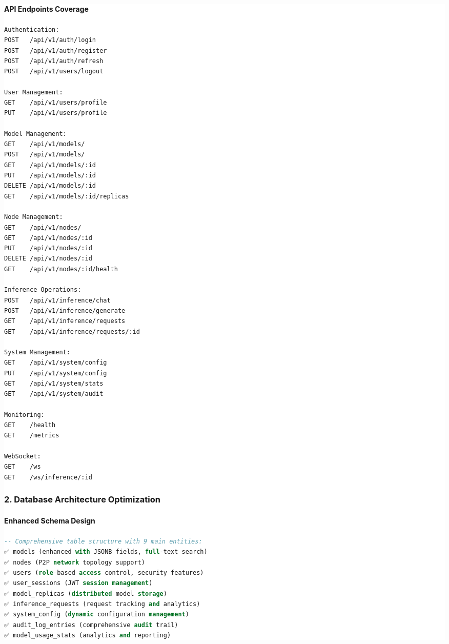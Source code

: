 #### API Endpoints Coverage
```
Authentication:
POST   /api/v1/auth/login
POST   /api/v1/auth/register  
POST   /api/v1/auth/refresh
POST   /api/v1/users/logout

User Management:
GET    /api/v1/users/profile
PUT    /api/v1/users/profile

Model Management:
GET    /api/v1/models/
POST   /api/v1/models/
GET    /api/v1/models/:id
PUT    /api/v1/models/:id
DELETE /api/v1/models/:id
GET    /api/v1/models/:id/replicas

Node Management:
GET    /api/v1/nodes/
GET    /api/v1/nodes/:id
PUT    /api/v1/nodes/:id
DELETE /api/v1/nodes/:id
GET    /api/v1/nodes/:id/health

Inference Operations:
POST   /api/v1/inference/chat
POST   /api/v1/inference/generate
GET    /api/v1/inference/requests
GET    /api/v1/inference/requests/:id

System Management:
GET    /api/v1/system/config
PUT    /api/v1/system/config
GET    /api/v1/system/stats
GET    /api/v1/system/audit

Monitoring:
GET    /health
GET    /metrics

WebSocket:
GET    /ws
GET    /ws/inference/:id
```

### 2. Database Architecture Optimization

#### Enhanced Schema Design
```sql
-- Comprehensive table structure with 9 main entities:
✅ models (enhanced with JSONB fields, full-text search)
✅ nodes (P2P network topology support)  
✅ users (role-based access control, security features)
✅ user_sessions (JWT session management)
✅ model_replicas (distributed model storage)
✅ inference_requests (request tracking and analytics)
✅ system_config (dynamic configuration management)
✅ audit_log_entries (comprehensive audit trail)
✅ model_usage_stats (analytics and reporting)
```
